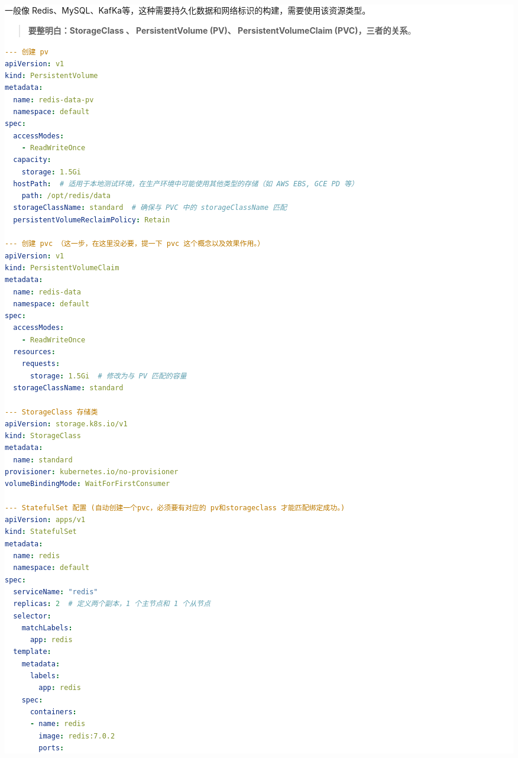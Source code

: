 一般像 Redis、MySQL、KafKa等，这种需要持久化数据和网络标识的构建，需要使用该资源类型。



> **要整明白：StorageClass 、 PersistentVolume (PV)、 PersistentVolumeClaim (PVC)，三者的关系**。

```yaml
--- 创建 pv
apiVersion: v1
kind: PersistentVolume
metadata:
  name: redis-data-pv
  namespace: default
spec:
  accessModes:
    - ReadWriteOnce
  capacity:
    storage: 1.5Gi
  hostPath:  # 适用于本地测试环境，在生产环境中可能使用其他类型的存储（如 AWS EBS, GCE PD 等）
    path: /opt/redis/data
  storageClassName: standard  # 确保与 PVC 中的 storageClassName 匹配
  persistentVolumeReclaimPolicy: Retain

--- 创建 pvc （这一步，在这里没必要，提一下 pvc 这个概念以及效果作用。）
apiVersion: v1
kind: PersistentVolumeClaim
metadata:
  name: redis-data
  namespace: default
spec:
  accessModes:
    - ReadWriteOnce
  resources:
    requests:
      storage: 1.5Gi  # 修改为与 PV 匹配的容量
  storageClassName: standard

--- StorageClass 存储类
apiVersion: storage.k8s.io/v1
kind: StorageClass
metadata:
  name: standard
provisioner: kubernetes.io/no-provisioner
volumeBindingMode: WaitForFirstConsumer

--- StatefulSet 配置 (自动创建一个pvc，必须要有对应的 pv和storageclass 才能匹配绑定成功。)
apiVersion: apps/v1
kind: StatefulSet
metadata:
  name: redis
  namespace: default
spec:
  serviceName: "redis"
  replicas: 2  # 定义两个副本，1 个主节点和 1 个从节点
  selector:
    matchLabels:
      app: redis
  template:
    metadata:
      labels:
        app: redis
    spec:
      containers:
      - name: redis
        image: redis:7.0.2
        ports:
```